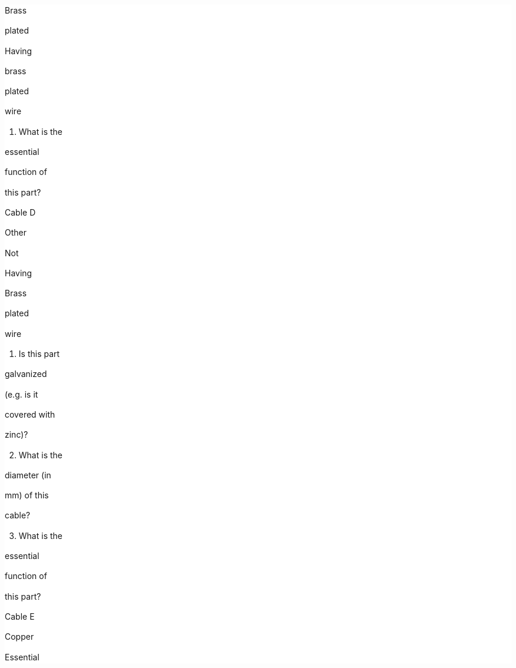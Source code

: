 Brass

plated

Having

brass

plated

wire

1) What is the

essential

function of

this part?

Cable D

Other

Not

Having

Brass

plated

wire

1) Is this part

galvanized

(e.g. is it

covered with

zinc)?

2) What is the

diameter (in

mm) of this

cable?

3) What is the

essential

function of

this part?

Cable E

Copper

Essential
